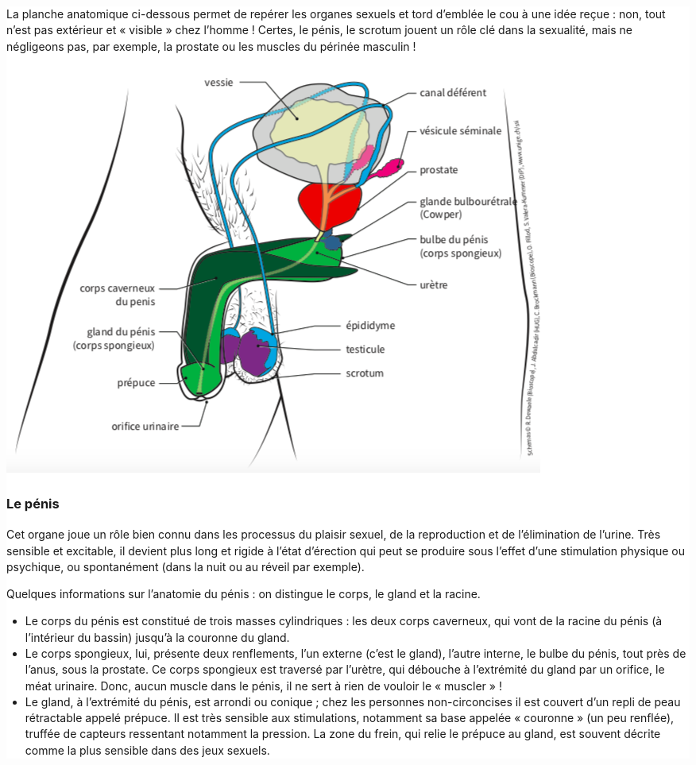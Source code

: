 La planche anatomique ci-dessous permet de repérer les organes sexuels et tord d’emblée le cou à une idée reçue : non, tout n’est pas extérieur et « visible » chez l’homme ! Certes, le pénis, le scrotum jouent un rôle clé dans la sexualité, mais ne négligeons pas, par exemple, la prostate ou les muscles du périnée masculin !

![](<../.gitbook/assets/6 (5).png>)

### **Le pénis**&#x20;

Cet organe joue un rôle bien connu dans les processus du plaisir sexuel, de la reproduction et de l’élimination de l’urine. Très sensible et excitable, il devient plus long et rigide à l’état d’érection qui peut se produire sous l’effet d’une stimulation physique ou psychique, ou spontanément (dans la nuit ou au réveil par exemple).

Quelques informations sur l’anatomie du pénis : on distingue le corps, le gland et la racine.

* Le corps du pénis est constitué de trois masses cylindriques : les deux corps caverneux, qui vont de la racine du pénis (à l’intérieur du bassin) jusqu’à la couronne du gland.
* Le corps spongieux, lui, présente deux renflements, l’un externe (c’est le gland), l’autre interne, le bulbe du pénis, tout près de l’anus, sous la prostate. Ce corps spongieux est traversé par l’urètre, qui débouche à l’extrémité du gland par un orifice, le méat urinaire. Donc, aucun muscle dans le pénis, il ne sert à rien de vouloir le « muscler » !
* Le gland, à l’extrémité du pénis, est arrondi ou conique ; chez les personnes non-circoncises il est couvert d’un repli de peau rétractable appelé prépuce. Il est très sensible aux stimulations, notamment sa base appelée « couronne » (un peu renflée), truffée de capteurs ressentant notamment la pression. La zone du frein, qui relie le prépuce au gland, est souvent décrite comme la plus sensible dans des jeux sexuels.
